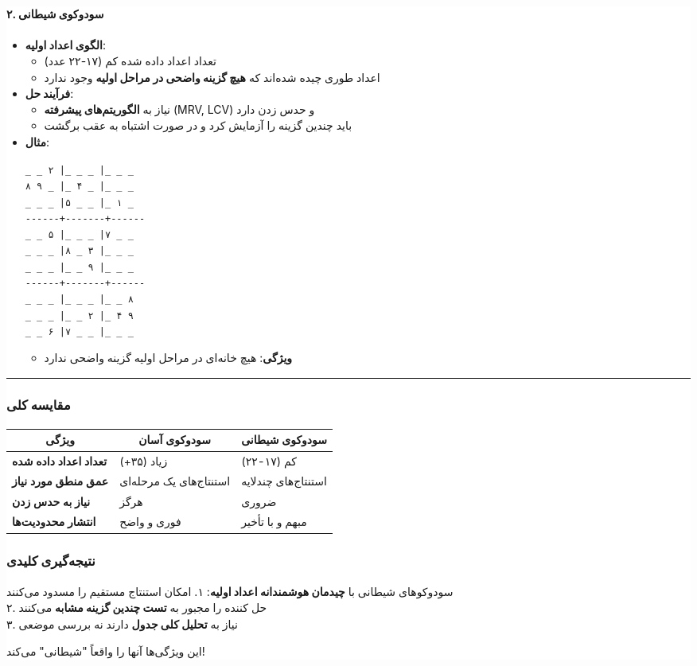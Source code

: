 #### **۲. سودوکوی شیطانی**

- **الگوی اعداد اولیه**:
  - تعداد اعداد داده شده کم (۱۷-۲۲ عدد)
  - اعداد طوری چیده شده‌اند که **هیچ گزینه واضحی در مراحل اولیه** وجود ندارد
- **فرآیند حل**:
  - نیاز به **الگوریتم‌های پیشرفته** (MRV, LCV) و حدس زدن دارد
  - باید چندین گزینه را آزمایش کرد و در صورت اشتباه به عقب برگشت
- **مثال**:
  ```
  _ _ ۲ |_ _ _ |_ _ _
  ۸ ۹ _ |_ ۴ _ |_ _ _
  _ _ _ |۵ _ _ |_ ۱ _
  ------+-------+------
  _ _ ۵ |_ _ _ |۷ _ _
  _ _ _ |۸ _ ۳ |_ _ _
  _ _ _ |_ _ ۹ |_ _ _
  ------+-------+------
  _ _ _ |_ _ _ |_ _ ۸
  _ _ _ |_ _ ۲ |_ ۴ ۹
  _ _ ۶ |۷ _ _ |_ _ _
  ```
  - **ویژگی**: هیچ خانه‌ای در مراحل اولیه گزینه واضحی ندارد

---

### **مقایسه کلی**

| ویژگی                    | سودوکوی آسان            | سودوکوی شیطانی      |
| ------------------------ | ----------------------- | ------------------- |
| **تعداد اعداد داده شده** | زیاد (۳۵+)              | کم (۱۷-۲۲)          |
| **عمق منطق مورد نیاز**   | استنتاج‌های یک مرحله‌ای | استنتاج‌های چندلایه |
| **نیاز به حدس زدن**      | هرگز                    | ضروری               |
| **انتشار محدودیت‌ها**    | فوری و واضح             | مبهم و با تأخیر     |

### **نتیجه‌گیری کلیدی**

سودوکوهای شیطانی با **چیدمان هوشمندانه اعداد اولیه**:
۱. امکان استنتاج مستقیم را مسدود می‌کنند  
۲. حل کننده را مجبور به **تست چندین گزینه مشابه** می‌کنند  
۳. نیاز به **تحلیل کلی جدول** دارند نه بررسی موضعی

این ویژگی‌ها آنها را واقعاً "شیطانی" می‌کند!
